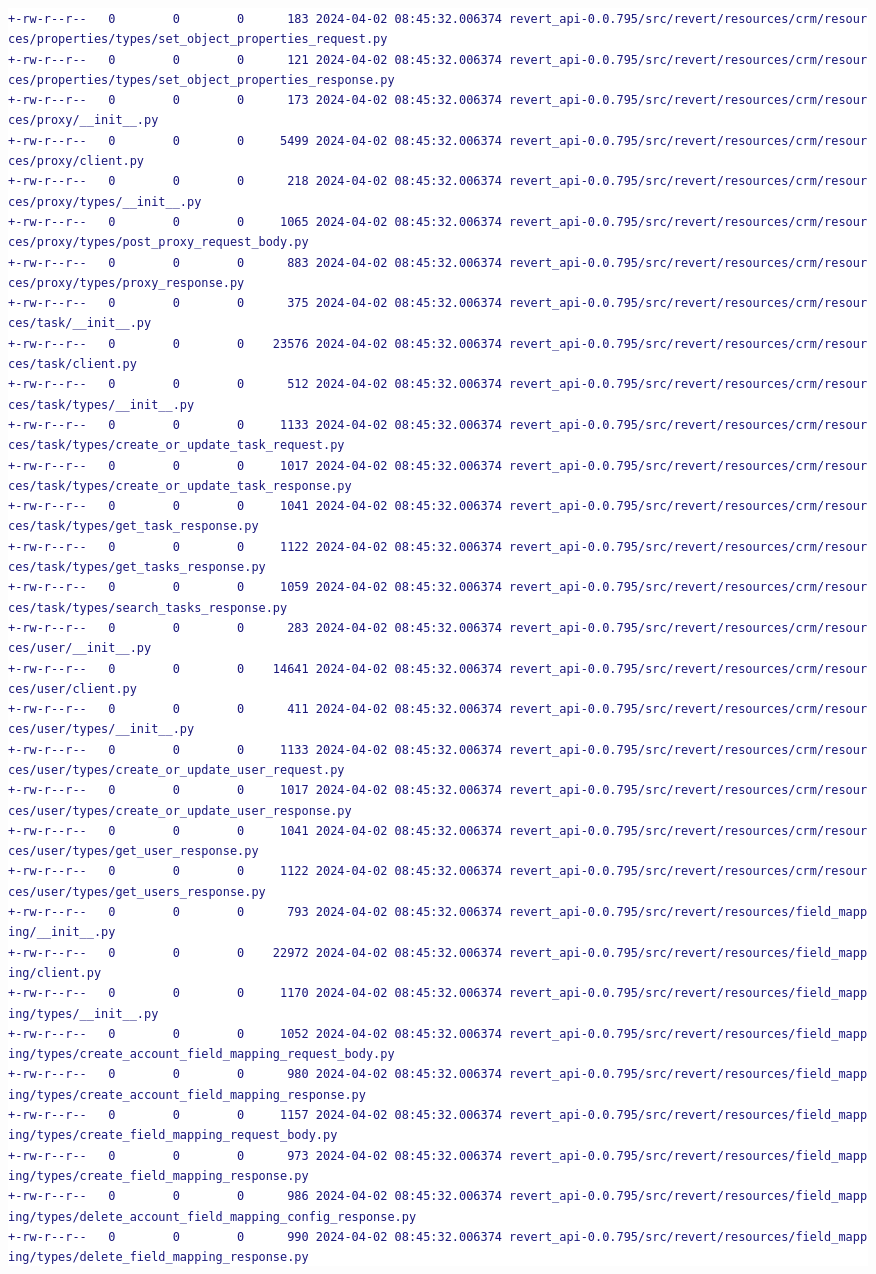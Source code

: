 ```diff
+-rw-r--r--   0        0        0      183 2024-04-02 08:45:32.006374 revert_api-0.0.795/src/revert/resources/crm/resources/properties/types/set_object_properties_request.py
+-rw-r--r--   0        0        0      121 2024-04-02 08:45:32.006374 revert_api-0.0.795/src/revert/resources/crm/resources/properties/types/set_object_properties_response.py
+-rw-r--r--   0        0        0      173 2024-04-02 08:45:32.006374 revert_api-0.0.795/src/revert/resources/crm/resources/proxy/__init__.py
+-rw-r--r--   0        0        0     5499 2024-04-02 08:45:32.006374 revert_api-0.0.795/src/revert/resources/crm/resources/proxy/client.py
+-rw-r--r--   0        0        0      218 2024-04-02 08:45:32.006374 revert_api-0.0.795/src/revert/resources/crm/resources/proxy/types/__init__.py
+-rw-r--r--   0        0        0     1065 2024-04-02 08:45:32.006374 revert_api-0.0.795/src/revert/resources/crm/resources/proxy/types/post_proxy_request_body.py
+-rw-r--r--   0        0        0      883 2024-04-02 08:45:32.006374 revert_api-0.0.795/src/revert/resources/crm/resources/proxy/types/proxy_response.py
+-rw-r--r--   0        0        0      375 2024-04-02 08:45:32.006374 revert_api-0.0.795/src/revert/resources/crm/resources/task/__init__.py
+-rw-r--r--   0        0        0    23576 2024-04-02 08:45:32.006374 revert_api-0.0.795/src/revert/resources/crm/resources/task/client.py
+-rw-r--r--   0        0        0      512 2024-04-02 08:45:32.006374 revert_api-0.0.795/src/revert/resources/crm/resources/task/types/__init__.py
+-rw-r--r--   0        0        0     1133 2024-04-02 08:45:32.006374 revert_api-0.0.795/src/revert/resources/crm/resources/task/types/create_or_update_task_request.py
+-rw-r--r--   0        0        0     1017 2024-04-02 08:45:32.006374 revert_api-0.0.795/src/revert/resources/crm/resources/task/types/create_or_update_task_response.py
+-rw-r--r--   0        0        0     1041 2024-04-02 08:45:32.006374 revert_api-0.0.795/src/revert/resources/crm/resources/task/types/get_task_response.py
+-rw-r--r--   0        0        0     1122 2024-04-02 08:45:32.006374 revert_api-0.0.795/src/revert/resources/crm/resources/task/types/get_tasks_response.py
+-rw-r--r--   0        0        0     1059 2024-04-02 08:45:32.006374 revert_api-0.0.795/src/revert/resources/crm/resources/task/types/search_tasks_response.py
+-rw-r--r--   0        0        0      283 2024-04-02 08:45:32.006374 revert_api-0.0.795/src/revert/resources/crm/resources/user/__init__.py
+-rw-r--r--   0        0        0    14641 2024-04-02 08:45:32.006374 revert_api-0.0.795/src/revert/resources/crm/resources/user/client.py
+-rw-r--r--   0        0        0      411 2024-04-02 08:45:32.006374 revert_api-0.0.795/src/revert/resources/crm/resources/user/types/__init__.py
+-rw-r--r--   0        0        0     1133 2024-04-02 08:45:32.006374 revert_api-0.0.795/src/revert/resources/crm/resources/user/types/create_or_update_user_request.py
+-rw-r--r--   0        0        0     1017 2024-04-02 08:45:32.006374 revert_api-0.0.795/src/revert/resources/crm/resources/user/types/create_or_update_user_response.py
+-rw-r--r--   0        0        0     1041 2024-04-02 08:45:32.006374 revert_api-0.0.795/src/revert/resources/crm/resources/user/types/get_user_response.py
+-rw-r--r--   0        0        0     1122 2024-04-02 08:45:32.006374 revert_api-0.0.795/src/revert/resources/crm/resources/user/types/get_users_response.py
+-rw-r--r--   0        0        0      793 2024-04-02 08:45:32.006374 revert_api-0.0.795/src/revert/resources/field_mapping/__init__.py
+-rw-r--r--   0        0        0    22972 2024-04-02 08:45:32.006374 revert_api-0.0.795/src/revert/resources/field_mapping/client.py
+-rw-r--r--   0        0        0     1170 2024-04-02 08:45:32.006374 revert_api-0.0.795/src/revert/resources/field_mapping/types/__init__.py
+-rw-r--r--   0        0        0     1052 2024-04-02 08:45:32.006374 revert_api-0.0.795/src/revert/resources/field_mapping/types/create_account_field_mapping_request_body.py
+-rw-r--r--   0        0        0      980 2024-04-02 08:45:32.006374 revert_api-0.0.795/src/revert/resources/field_mapping/types/create_account_field_mapping_response.py
+-rw-r--r--   0        0        0     1157 2024-04-02 08:45:32.006374 revert_api-0.0.795/src/revert/resources/field_mapping/types/create_field_mapping_request_body.py
+-rw-r--r--   0        0        0      973 2024-04-02 08:45:32.006374 revert_api-0.0.795/src/revert/resources/field_mapping/types/create_field_mapping_response.py
+-rw-r--r--   0        0        0      986 2024-04-02 08:45:32.006374 revert_api-0.0.795/src/revert/resources/field_mapping/types/delete_account_field_mapping_config_response.py
+-rw-r--r--   0        0        0      990 2024-04-02 08:45:32.006374 revert_api-0.0.795/src/revert/resources/field_mapping/types/delete_field_mapping_response.py
```